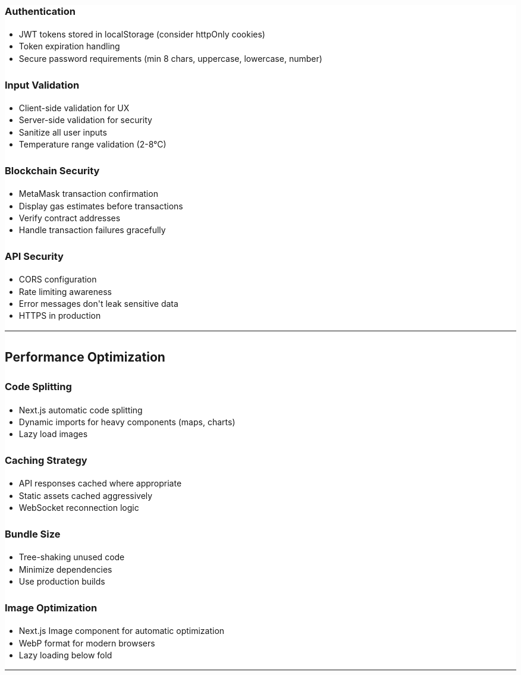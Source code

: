 ### Authentication
- JWT tokens stored in localStorage (consider httpOnly cookies)
- Token expiration handling
- Secure password requirements (min 8 chars, uppercase, lowercase, number)

### Input Validation
- Client-side validation for UX
- Server-side validation for security
- Sanitize all user inputs
- Temperature range validation (2-8°C)

### Blockchain Security
- MetaMask transaction confirmation
- Display gas estimates before transactions
- Verify contract addresses
- Handle transaction failures gracefully

### API Security
- CORS configuration
- Rate limiting awareness
- Error messages don't leak sensitive data
- HTTPS in production

---

## Performance Optimization

### Code Splitting
- Next.js automatic code splitting
- Dynamic imports for heavy components (maps, charts)
- Lazy load images

### Caching Strategy
- API responses cached where appropriate
- Static assets cached aggressively
- WebSocket reconnection logic

### Bundle Size
- Tree-shaking unused code
- Minimize dependencies
- Use production builds

### Image Optimization
- Next.js Image component for automatic optimization
- WebP format for modern browsers
- Lazy loading below fold

---

